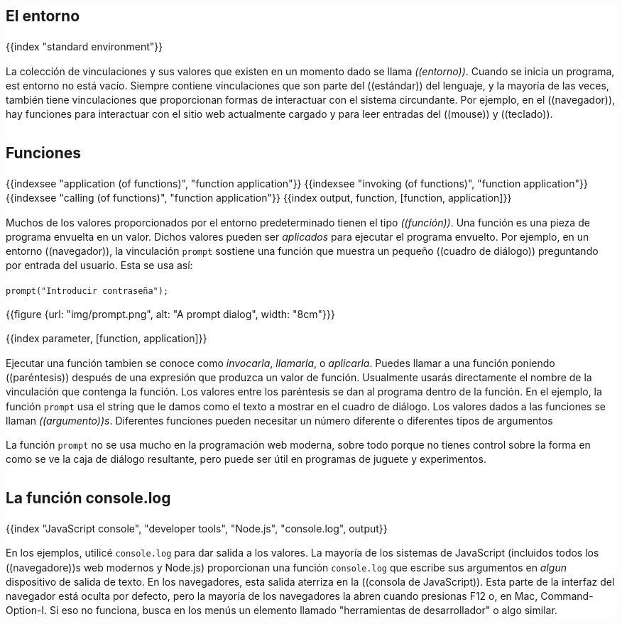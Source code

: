 ## El entorno

{{index "standard environment"}}

La colección de vinculaciones y sus valores que existen en un momento dado
se llama _((entorno))_. Cuando se inicia un programa, est
entorno no está vacío. Siempre contiene vinculaciones que son parte del
((estándar)) del lenguaje, y la mayoría de las veces, también tiene vinculaciones
que proporcionan formas de interactuar con el sistema circundante. Por
ejemplo, en el ((navegador)), hay funciones para interactuar con el
sitio web actualmente cargado y para leer entradas del ((mouse)) y ((teclado)).

## Funciones

{{indexsee "application (of functions)", "function application"}}
{{indexsee "invoking (of functions)", "function application"}}
{{indexsee "calling (of functions)", "function application"}}
{{index output, function, [function, application]}}

Muchos de los valores proporcionados por el entorno predeterminado tienen el
tipo _((función))_. Una función es una pieza de programa envuelta en un valor.
Dichos valores pueden ser _aplicados_ para ejecutar el programa envuelto. Por
ejemplo, en un entorno ((navegador)), la vinculación `prompt` sostiene una
función que muestra un pequeño ((cuadro de diálogo)) preguntando por entrada
del usuario. Esta se usa así:

```
prompt("Introducir contraseña");
```

{{figure {url: "img/prompt.png", alt: "A prompt dialog", width: "8cm"}}}

{{index parameter, [function, application]}}

Ejecutar una función tambien se conoce como _invocarla_, _llamarla_, o
_aplicarla_. Puedes llamar a una función poniendo ((paréntesis)) después de una
expresión que produzca un valor de función. Usualmente usarás directamente
el nombre de la vinculación que contenga la función. Los valores entre
los paréntesis se dan al programa dentro de la función. En el
ejemplo, la función `prompt` usa el string que le damos como el
texto a mostrar en el cuadro de diálogo. Los valores dados a las funciones
se llaman _((argumento))s_. Diferentes funciones pueden necesitar un número
diferente o diferentes tipos de argumentos

La función `prompt` no se usa mucho en la programación web moderna,
sobre todo porque no tienes control sobre la forma en como se ve la caja de
diálogo resultante, pero puede ser útil en programas de juguete y experimentos.

## La función console.log

{{index "JavaScript console", "developer tools", "Node.js", "console.log", output}}

En los ejemplos, utilicé `console.log` para dar salida a los valores.
La mayoría de los sistemas de JavaScript (incluidos todos los ((navegadore))s
web modernos y Node.js) proporcionan una función `console.log` que escribe
sus argumentos en _algun_ dispositivo de salida de texto. En los navegadores,
esta salida aterriza en la ((consola de JavaScript)). Esta parte de la interfaz
del navegador está oculta por defecto, pero la mayoría de los navegadores
la abren cuando presionas F12 o, en Mac, Command-Option-I. Si eso no funciona,
busca en los menús un elemento llamado "herramientas de desarrollador" o
algo similar.
